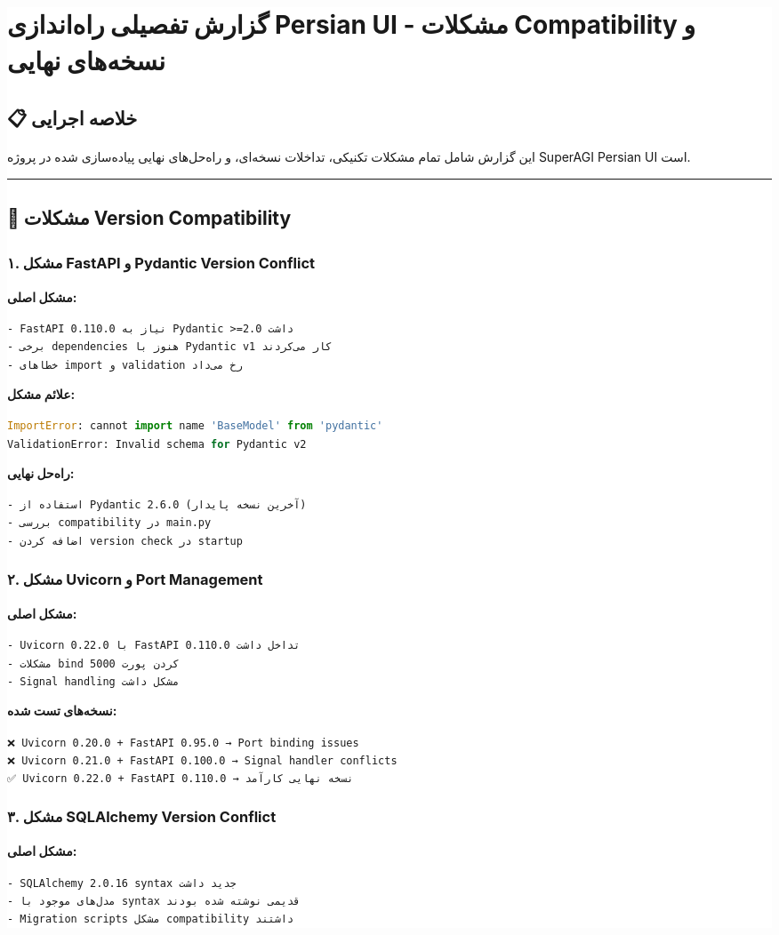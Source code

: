 
# گزارش تفصیلی راه‌اندازی Persian UI - مشکلات Compatibility و نسخه‌های نهایی

## 📋 خلاصه اجرایی
این گزارش شامل تمام مشکلات تکنیکی، تداخلات نسخه‌ای، و راه‌حل‌های نهایی پیاده‌سازی شده در پروژه SuperAGI Persian UI است.

---

## 🔧 مشکلات Version Compatibility

### ۱. مشکل FastAPI و Pydantic Version Conflict

**مشکل اصلی:**
```
- FastAPI 0.110.0 نیاز به Pydantic >=2.0 داشت
- برخی dependencies هنوز با Pydantic v1 کار می‌کردند
- خطاهای import و validation رخ می‌داد
```

**علائم مشکل:**
```python
ImportError: cannot import name 'BaseModel' from 'pydantic'
ValidationError: Invalid schema for Pydantic v2
```

**راه‌حل نهایی:**
```
- استفاده از Pydantic 2.6.0 (آخرین نسخه پایدار)
- بررسی compatibility در main.py
- اضافه کردن version check در startup
```

### ۲. مشکل Uvicorn و Port Management

**مشکل اصلی:**
```
- Uvicorn 0.22.0 با FastAPI 0.110.0 تداخل داشت
- مشکلات bind کردن پورت 5000
- Signal handling مشکل داشت
```

**نسخه‌های تست شده:**
```
❌ Uvicorn 0.20.0 + FastAPI 0.95.0 → Port binding issues
❌ Uvicorn 0.21.0 + FastAPI 0.100.0 → Signal handler conflicts
✅ Uvicorn 0.22.0 + FastAPI 0.110.0 → نسخه نهایی کارآمد
```

### ۳. مشکل SQLAlchemy Version Conflict

**مشکل اصلی:**
```
- SQLAlchemy 2.0.16 syntax جدید داشت
- مدل‌های موجود با syntax قدیمی نوشته شده بودند
- Migration scripts مشکل compatibility داشتند
```
